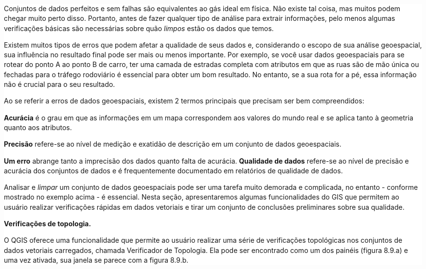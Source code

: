Conjuntos de dados perfeitos e sem falhas são equivalentes ao gás ideal em física. Não existe tal coisa, mas muitos podem chegar muito perto disso. Portanto, antes de fazer qualquer tipo de análise para extrair informações, pelo menos algumas verificações básicas são necessárias sobre quão _limpos_ estão os dados que temos.

Existem muitos tipos de erros que podem afetar a qualidade de seus dados e, considerando o escopo de sua análise geoespacial, sua influência no resultado final pode ser mais ou menos importante. Por exemplo, se você usar dados geoespaciais para se rotear do ponto A ao ponto B de carro, ter uma camada de estradas completa com atributos em que as ruas são de mão única ou fechadas para o tráfego rodoviário é essencial para obter um bom resultado. No entanto, se a sua rota for a pé, essa informação não é crucial para o seu resultado.

Ao se referir a erros de dados geoespaciais, existem 2 termos principais que precisam ser bem compreendidos:

**Acurácia** é o grau em que as informações em um mapa correspondem aos valores do mundo real e se aplica tanto à geometria quanto aos atributos.

**Precisão** refere-se ao nível de medição e exatidão de descrição em um conjunto de dados geoespaciais.

**Um erro** abrange tanto a imprecisão dos dados quanto falta de acurácia. **Qualidade de dados** refere-se ao nível de precisão e acurácia dos conjuntos de dados e é frequentemente documentado em relatórios de qualidade de dados.

Analisar e _limpar_ um conjunto de dados geoespaciais pode ser uma tarefa muito demorada e complicada, no entanto - conforme mostrado no exemplo acima - é essencial. Nesta seção, apresentaremos algumas funcionalidades do GIS que permitem ao usuário realizar verificações rápidas em dados vetoriais e tirar um conjunto de conclusões preliminares sobre sua qualidade.

**Verificações de topologia.**

O QGIS oferece uma funcionalidade que permite ao usuário realizar uma série de verificações topológicas nos conjuntos de dados vetoriais carregados, chamada Verificador de Topologia. Ela pode ser encontrado como um dos painéis (figura 8.9.a) e uma vez ativada, sua janela se parece com a figura 8.9.b.

